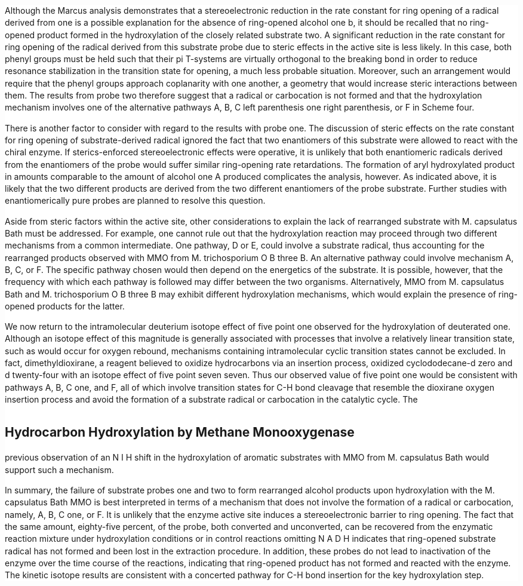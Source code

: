 Although the Marcus analysis demonstrates that a stereoelectronic reduction in the rate constant for ring opening of a radical derived from one is a possible explanation for the absence of ring-opened alcohol one b, it should be recalled that no ring-opened product formed in the hydroxylation of the closely related substrate two. A significant reduction in the rate constant for ring opening of the radical derived from this substrate probe due to steric effects in the active site is less likely. In this case, both phenyl groups must be held such that their pi T-systems are virtually orthogonal to the breaking bond in order to reduce resonance stabilization in the transition state for opening, a much less probable situation. Moreover, such an arrangement would require that the phenyl groups approach coplanarity with one another, a geometry that would increase steric interactions between them. The results from probe two therefore suggest that a radical or carbocation is not formed and that the hydroxylation mechanism involves one of the alternative pathways A, B, C left parenthesis one right parenthesis, or F in Scheme four.

There is another factor to consider with regard to the results with probe one. The discussion of steric effects on the rate constant for ring opening of substrate-derived radical ignored the fact that two enantiomers of this substrate were allowed to react with the chiral enzyme. If sterics-enforced stereoelectronic effects were operative, it is unlikely that both enantiomeric radicals derived from the enantiomers of the probe would suffer similar ring-opening rate retardations. The formation of aryl hydroxylated product in amounts comparable to the amount of alcohol one A produced complicates the analysis, however. As indicated above, it is likely that the two different products are derived from the two different enantiomers of the probe substrate. Further studies with enantiomerically pure probes are planned to resolve this question.

Aside from steric factors within the active site, other considerations to explain the lack of rearranged substrate with M. capsulatus Bath must be addressed. For example, one cannot rule out that the hydroxylation reaction may proceed through two different mechanisms from a common intermediate. One pathway, D or E, could involve a substrate radical, thus accounting for the rearranged products observed with MMO from M. trichosporium O B three B. An alternative pathway could involve mechanism A, B, C, or F. The specific pathway chosen would then depend on the energetics of the substrate. It is possible, however, that the frequency with which each pathway is followed may differ between the two organisms. Alternatively, MMO from M. capsulatus Bath and M. trichosporium O B three B may exhibit different hydroxylation mechanisms, which would explain the presence of ring-opened products for the latter.

We now return to the intramolecular deuterium isotope effect of five point one observed for the hydroxylation of deuterated one. Although an isotope effect of this magnitude is generally associated with processes that involve a relatively linear transition state, such as would occur for oxygen rebound, mechanisms containing intramolecular cyclic transition states cannot be excluded. In fact, dimethyldioxirane, a reagent believed to oxidize hydrocarbons via an insertion process, oxidized cyclododecane-d zero and d twenty-four with an isotope effect of five point seven seven. Thus our observed value of five point one would be consistent with pathways A, B, C one, and F, all of which involve transition states for C-H bond cleavage that resemble the dioxirane oxygen insertion process and avoid the formation of a substrate radical or carbocation in the catalytic cycle. The


## Hydrocarbon Hydroxylation by Methane Monooxygenase

previous observation of an N I H shift in the hydroxylation of aromatic substrates with MMO from M. capsulatus Bath would support such a mechanism.

In summary, the failure of substrate probes one and two to form rearranged alcohol products upon hydroxylation with the M. capsulatus Bath MMO is best interpreted in terms of a mechanism that does not involve the formation of a radical or carbocation, namely, A, B, C one, or F. It is unlikely that the enzyme active site induces a stereoelectronic barrier to ring opening. The fact that the same amount, eighty-five percent, of the probe, both converted and unconverted, can be recovered from the enzymatic reaction mixture under hydroxylation conditions or in control reactions omitting N A D H indicates that ring-opened substrate radical has not formed and been lost in the extraction procedure. In addition, these probes do not lead to inactivation of the enzyme over the time course of the reactions, indicating that ring-opened product has not formed and reacted with the enzyme. The kinetic isotope results are consistent with a concerted pathway for C-H bond insertion for the key hydroxylation step.

